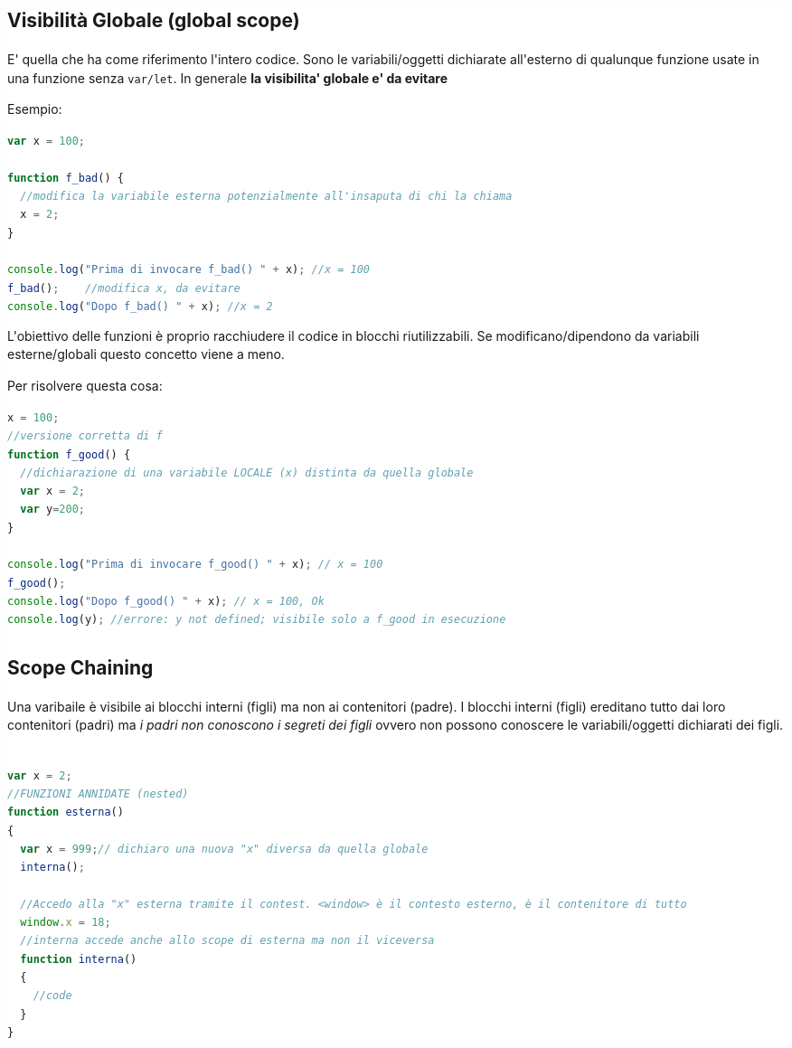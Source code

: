 
## Visibilità Globale (global scope)

E' quella che ha come riferimento l'intero codice. Sono le variabili/oggetti dichiarate all'esterno di qualunque funzione usate in una funzione senza `var/let`. In generale **la visibilita' globale e' da evitare**

Esempio:

```js
var x = 100;

function f_bad() {
  //modifica la variabile esterna potenzialmente all'insaputa di chi la chiama
  x = 2; 
}

console.log("Prima di invocare f_bad() " + x); //x = 100
f_bad();    //modifica x, da evitare
console.log("Dopo f_bad() " + x); //x = 2
```

L'obiettivo delle funzioni è proprio racchiudere il codice in blocchi riutilizzabili. Se modificano/dipendono da variabili esterne/globali questo concetto viene a meno.

Per risolvere questa cosa:

```js
x = 100;
//versione corretta di f
function f_good() {
  //dichiarazione di una variabile LOCALE (x) distinta da quella globale
  var x = 2; 
  var y=200;
}

console.log("Prima di invocare f_good() " + x); // x = 100
f_good(); 
console.log("Dopo f_good() " + x); // x = 100, Ok
console.log(y); //errore: y not defined; visibile solo a f_good in esecuzione
```

## Scope Chaining
Una varibaile è visibile ai blocchi interni (figli) ma non ai contenitori (padre). I blocchi interni (figli) ereditano tutto dai loro contenitori (padri) ma *i padri non conoscono i segreti dei figli* ovvero non possono conoscere le variabili/oggetti dichiarati dei figli.


```js

var x = 2;
//FUNZIONI ANNIDATE (nested)
function esterna()
{
  var x = 999;// dichiaro una nuova "x" diversa da quella globale
  interna();

  //Accedo alla "x" esterna tramite il contest. <window> è il contesto esterno, è il contenitore di tutto
  window.x = 18; 
  //interna accede anche allo scope di esterna ma non il viceversa
  function interna()
  {
    //code
  }
}
```